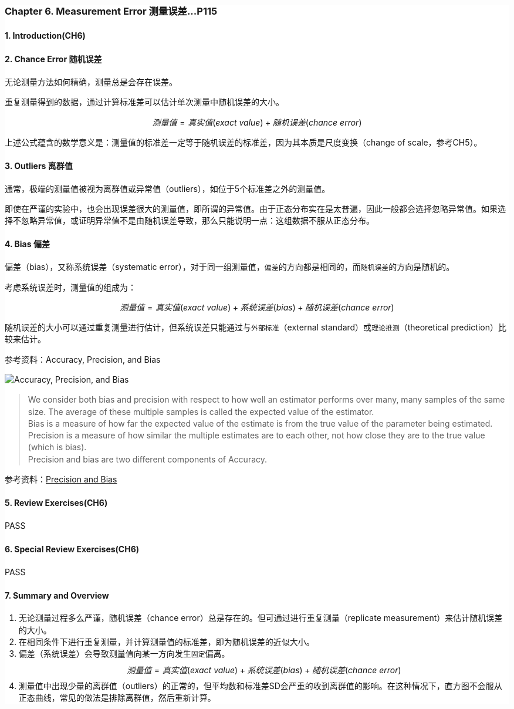 ### Chapter 6. Measurement Error 测量误差...P115

#### 1. Introduction(CH6)

#### 2. Chance Error 随机误差

无论测量方法如何精确，测量总是会存在误差。

重复测量得到的数据，通过计算标准差可以估计单次测量中随机误差的大小。

$$ 测量值=真实值(exact\ value)+随机误差(chance\ error) $$

上述公式蕴含的数学意义是：测量值的标准差一定等于随机误差的标准差，因为其本质是尺度变换（change of scale，参考CH5）。

#### 3. Outliers 离群值

通常，极端的测量值被视为离群值或异常值（outliers），如位于5个标准差之外的测量值。

即使在严谨的实验中，也会出现误差很大的测量值，即所谓的异常值。由于正态分布实在是太普遍，因此一般都会选择忽略异常值。如果选择不忽略异常值，或证明异常值不是由随机误差导致，那么只能说明一点：这组数据不服从正态分布。

#### 4. Bias 偏差

偏差（bias），又称系统误差（systematic error），对于同一组测量值，`偏差`的方向都是相同的，而`随机误差`的方向是随机的。

考虑系统误差时，测量值的组成为：

$$ 测量值=真实值(exact\ value)+系统误差(bias)+随机误差(chance\ error) $$

随机误差的大小可以通过重复测量进行估计，但系统误差只能通过与`外部标准`（external standard）或`理论推测`（theoretical prediction）比较来估计。

参考资料：Accuracy, Precision, and Bias

![Accuracy, Precision, and Bias](https://raw.githubusercontent.com/ccabbey/imagehosting/master/blog/20191030224551.png)

>We consider both bias and precision with respect to how well an estimator performs over many, many samples of the same size. The average of these multiple samples is called the expected value of the estimator.  
Bias is a measure of how far the expected value of the estimate is from the true value of the parameter being estimated.  
Precision is a measure of how similar the multiple estimates are to each other, not how close they are to the true value (which is bias).  
Precision and bias are two different components of Accuracy.

参考资料：[Precision and Bias](http://www.statisticalengineering.com/Weibull/precision-bias.html)

#### 5. Review Exercises(CH6)

PASS

#### 6. Special Review Exercises(CH6)

PASS

#### 7. Summary and Overview

1. 无论测量过程多么严谨，随机误差（chance error）总是存在的。但可通过进行重复测量（replicate measurement）来估计随机误差的大小。
2. 在相同条件下进行重复测量，并计算测量值的标准差，即为随机误差的近似大小。
3. 偏差（系统误差）会导致测量值向某一方向发生`固定`偏离。
   $$测量值=真实值(exact\ value)+系统误差(bias)+随机误差(chance\ error)$$
4. 测量值中出现少量的离群值（outliers）的正常的，但平均数和标准差SD会严重的收到离群值的影响。在这种情况下，直方图不会服从正态曲线，常见的做法是排除离群值，然后重新计算。
